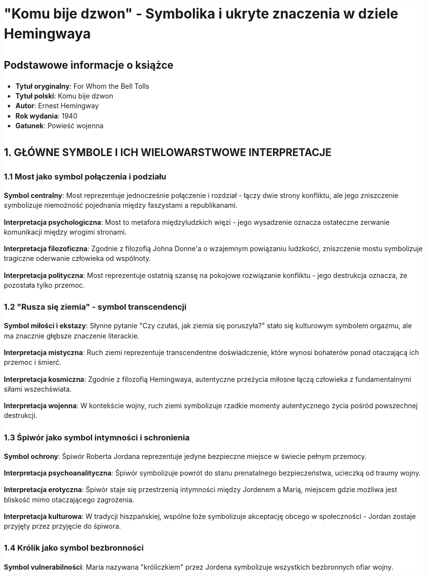 # "Komu bije dzwon" - Symbolika i ukryte znaczenia w dziele Hemingwaya

## Podstawowe informacje o książce
- **Tytuł oryginalny**: For Whom the Bell Tolls
- **Tytuł polski**: Komu bije dzwon
- **Autor**: Ernest Hemingway
- **Rok wydania**: 1940
- **Gatunek**: Powieść wojenna

## 1. GŁÓWNE SYMBOLE I ICH WIELOWARSTWOWE INTERPRETACJE

### 1.1 Most jako symbol połączenia i podziału
**Symbol centralny**: Most reprezentuje jednocześnie połączenie i rozdział - łączy dwie strony konfliktu, ale jego zniszczenie symbolizuje niemożność pojednania między faszystami a republikanami.

**Interpretacja psychologiczna**: Most to metafora międzyludzkich więzi - jego wysadzenie oznacza ostateczne zerwanie komunikacji między wrogimi stronami.

**Interpretacja filozoficzna**: Zgodnie z filozofią Johna Donne'a o wzajemnym powiązaniu ludzkości, zniszczenie mostu symbolizuje tragiczne oderwanie człowieka od wspólnoty.

**Interpretacja polityczna**: Most reprezentuje ostatnią szansę na pokojowe rozwiązanie konfliktu - jego destrukcja oznacza, że pozostała tylko przemoc.

### 1.2 "Rusza się ziemia" - symbol transcendencji
**Symbol miłości i ekstazy**: Słynne pytanie "Czy czułaś, jak ziemia się poruszyła?" stało się kulturowym symbolem orgazmu, ale ma znacznie głębsze znaczenie literackie.

**Interpretacja mistyczna**: Ruch ziemi reprezentuje transcendentne doświadczenie, które wynosi bohaterów ponad otaczającą ich przemoc i śmierć.

**Interpretacja kosmiczna**: Zgodnie z filozofią Hemingwaya, autentyczne przeżycia miłosne łączą człowieka z fundamentalnymi siłami wszechświata.

**Interpretacja wojenna**: W kontekście wojny, ruch ziemi symbolizuje rzadkie momenty autentycznego życia pośród powszechnej destrukcji.

### 1.3 Śpiwór jako symbol intymności i schronienia
**Symbol ochrony**: Śpiwór Roberta Jordana reprezentuje jedyne bezpieczne miejsce w świecie pełnym przemocy.

**Interpretacja psychoanalityczna**: Śpiwór symbolizuje powrót do stanu prenatalnego bezpieczeństwa, ucieczką od traumy wojny.

**Interpretacja erotyczna**: Śpiwór staje się przestrzenią intymności między Jordenem a Marią, miejscem gdzie możliwa jest bliskość mimo otaczającego zagrożenia.

**Interpretacja kulturowa**: W tradycji hiszpańskiej, wspólne łoże symbolizuje akceptację obcego w społeczności - Jordan zostaje przyjęty przez przyjęcie do śpiwora.

### 1.4 Królik jako symbol bezbronności
**Symbol vulnerabilności**: María nazywana "króliczkiem" przez Jordena symbolizuje wszystkich bezbronnych ofiar wojny.

